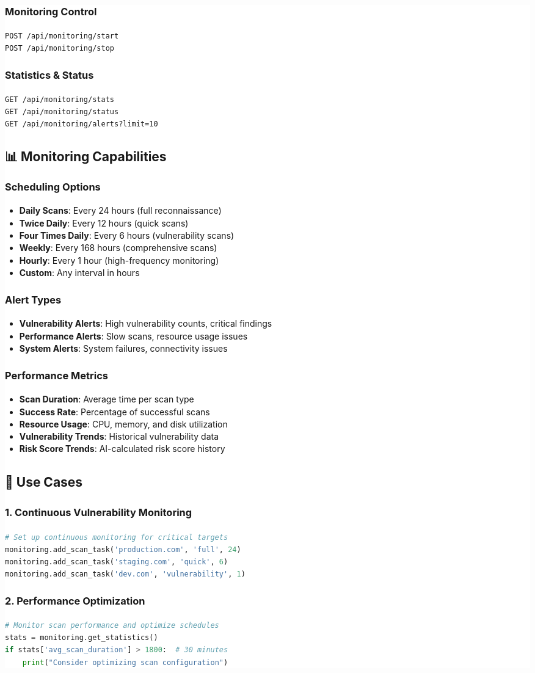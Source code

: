 ### Monitoring Control
```http
POST /api/monitoring/start
POST /api/monitoring/stop
```

### Statistics & Status
```http
GET /api/monitoring/stats
GET /api/monitoring/status
GET /api/monitoring/alerts?limit=10
```

## 📊 Monitoring Capabilities

### Scheduling Options
- **Daily Scans**: Every 24 hours (full reconnaissance)
- **Twice Daily**: Every 12 hours (quick scans)
- **Four Times Daily**: Every 6 hours (vulnerability scans)
- **Weekly**: Every 168 hours (comprehensive scans)
- **Hourly**: Every 1 hour (high-frequency monitoring)
- **Custom**: Any interval in hours

### Alert Types
- **Vulnerability Alerts**: High vulnerability counts, critical findings
- **Performance Alerts**: Slow scans, resource usage issues
- **System Alerts**: System failures, connectivity issues

### Performance Metrics
- **Scan Duration**: Average time per scan type
- **Success Rate**: Percentage of successful scans
- **Resource Usage**: CPU, memory, and disk utilization
- **Vulnerability Trends**: Historical vulnerability data
- **Risk Score Trends**: AI-calculated risk score history

## 🎯 Use Cases

### 1. **Continuous Vulnerability Monitoring**
```python
# Set up continuous monitoring for critical targets
monitoring.add_scan_task('production.com', 'full', 24)
monitoring.add_scan_task('staging.com', 'quick', 6)
monitoring.add_scan_task('dev.com', 'vulnerability', 1)
```

### 2. **Performance Optimization**
```python
# Monitor scan performance and optimize schedules
stats = monitoring.get_statistics()
if stats['avg_scan_duration'] > 1800:  # 30 minutes
    print("Consider optimizing scan configuration")
```
